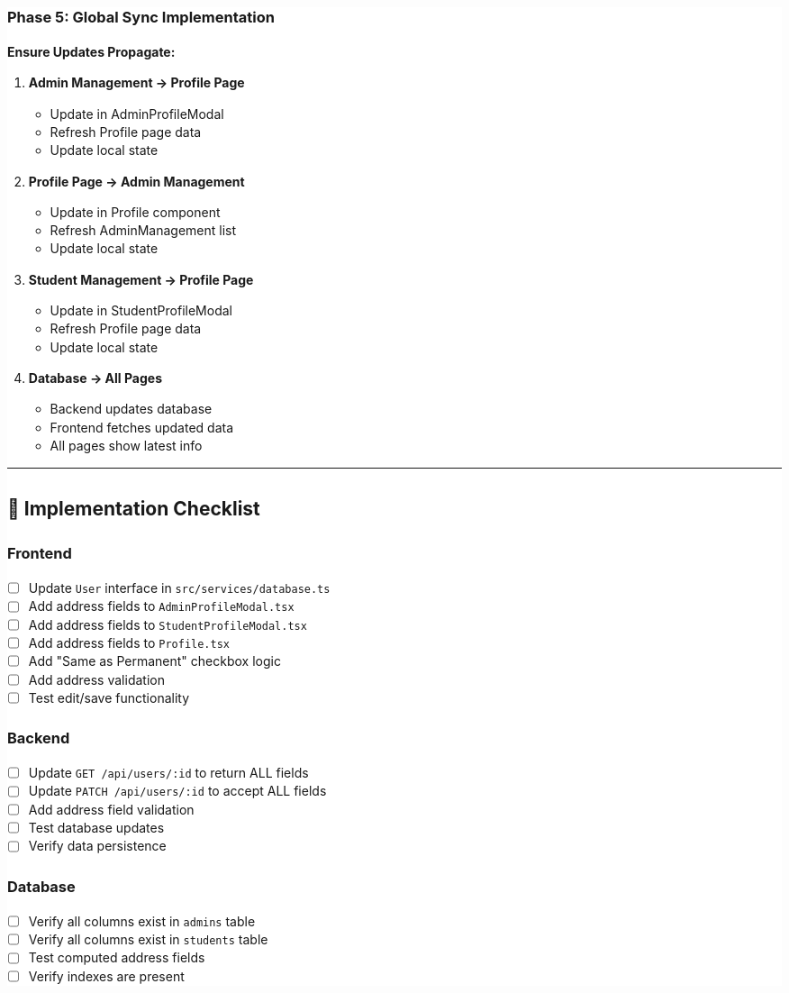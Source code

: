 
### Phase 5: Global Sync Implementation

**Ensure Updates Propagate:**

1. **Admin Management → Profile Page**
   - Update in AdminProfileModal
   - Refresh Profile page data
   - Update local state

2. **Profile Page → Admin Management**
   - Update in Profile component
   - Refresh AdminManagement list
   - Update local state

3. **Student Management → Profile Page**
   - Update in StudentProfileModal
   - Refresh Profile page data
   - Update local state

4. **Database → All Pages**
   - Backend updates database
   - Frontend fetches updated data
   - All pages show latest info

---

## 🎯 Implementation Checklist

### Frontend

- [ ] Update `User` interface in `src/services/database.ts`
- [ ] Add address fields to `AdminProfileModal.tsx`
- [ ] Add address fields to `StudentProfileModal.tsx`
- [ ] Add address fields to `Profile.tsx`
- [ ] Add "Same as Permanent" checkbox logic
- [ ] Add address validation
- [ ] Test edit/save functionality

### Backend

- [ ] Update `GET /api/users/:id` to return ALL fields
- [ ] Update `PATCH /api/users/:id` to accept ALL fields
- [ ] Add address field validation
- [ ] Test database updates
- [ ] Verify data persistence

### Database

- [ ] Verify all columns exist in `admins` table
- [ ] Verify all columns exist in `students` table
- [ ] Test computed address fields
- [ ] Verify indexes are present
